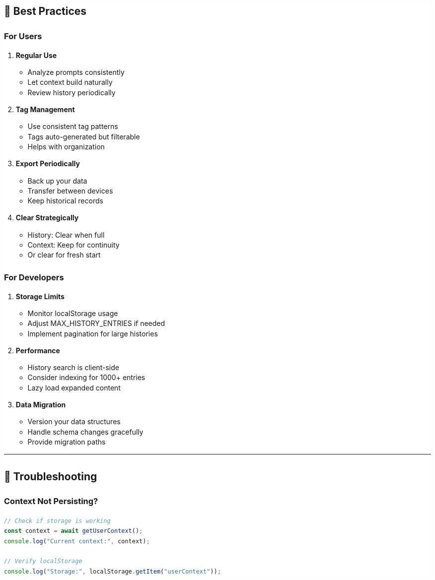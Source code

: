 
## 🎯 **Best Practices**

### **For Users**

1. **Regular Use**

   - Analyze prompts consistently
   - Let context build naturally
   - Review history periodically

2. **Tag Management**

   - Use consistent tag patterns
   - Tags auto-generated but filterable
   - Helps with organization

3. **Export Periodically**

   - Back up your data
   - Transfer between devices
   - Keep historical records

4. **Clear Strategically**
   - History: Clear when full
   - Context: Keep for continuity
   - Or clear for fresh start

### **For Developers**

1. **Storage Limits**

   - Monitor localStorage usage
   - Adjust MAX_HISTORY_ENTRIES if needed
   - Implement pagination for large histories

2. **Performance**

   - History search is client-side
   - Consider indexing for 1000+ entries
   - Lazy load expanded content

3. **Data Migration**
   - Version your data structures
   - Handle schema changes gracefully
   - Provide migration paths

---

## 🐛 **Troubleshooting**

### **Context Not Persisting?**

```typescript
// Check if storage is working
const context = await getUserContext();
console.log("Current context:", context);

// Verify localStorage
console.log("Storage:", localStorage.getItem("userContext"));
```
